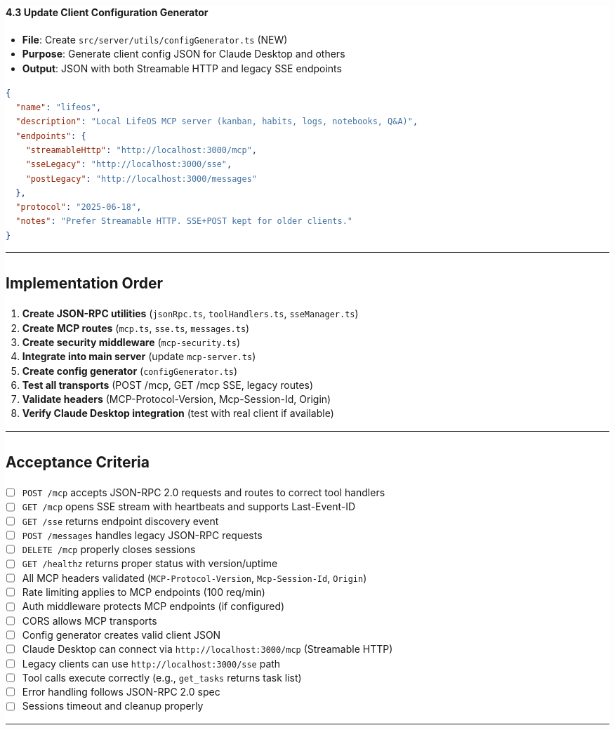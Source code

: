 #### 4.3 Update Client Configuration Generator
- **File**: Create `src/server/utils/configGenerator.ts` (NEW)
- **Purpose**: Generate client config JSON for Claude Desktop and others
- **Output**: JSON with both Streamable HTTP and legacy SSE endpoints
```json
{
  "name": "lifeos",
  "description": "Local LifeOS MCP server (kanban, habits, logs, notebooks, Q&A)",
  "endpoints": {
    "streamableHttp": "http://localhost:3000/mcp",
    "sseLegacy": "http://localhost:3000/sse",
    "postLegacy": "http://localhost:3000/messages"
  },
  "protocol": "2025-06-18",
  "notes": "Prefer Streamable HTTP. SSE+POST kept for older clients."
}
```

---

## Implementation Order

1. **Create JSON-RPC utilities** (`jsonRpc.ts`, `toolHandlers.ts`, `sseManager.ts`)
2. **Create MCP routes** (`mcp.ts`, `sse.ts`, `messages.ts`)
3. **Create security middleware** (`mcp-security.ts`)
4. **Integrate into main server** (update `mcp-server.ts`)
5. **Create config generator** (`configGenerator.ts`)
6. **Test all transports** (POST /mcp, GET /mcp SSE, legacy routes)
7. **Validate headers** (MCP-Protocol-Version, Mcp-Session-Id, Origin)
8. **Verify Claude Desktop integration** (test with real client if available)

---

## Acceptance Criteria

- [ ] `POST /mcp` accepts JSON-RPC 2.0 requests and routes to correct tool handlers
- [ ] `GET /mcp` opens SSE stream with heartbeats and supports Last-Event-ID
- [ ] `GET /sse` returns endpoint discovery event
- [ ] `POST /messages` handles legacy JSON-RPC requests
- [ ] `DELETE /mcp` properly closes sessions
- [ ] `GET /healthz` returns proper status with version/uptime
- [ ] All MCP headers validated (`MCP-Protocol-Version`, `Mcp-Session-Id`, `Origin`)
- [ ] Rate limiting applies to MCP endpoints (100 req/min)
- [ ] Auth middleware protects MCP endpoints (if configured)
- [ ] CORS allows MCP transports
- [ ] Config generator creates valid client JSON
- [ ] Claude Desktop can connect via `http://localhost:3000/mcp` (Streamable HTTP)
- [ ] Legacy clients can use `http://localhost:3000/sse` path
- [ ] Tool calls execute correctly (e.g., `get_tasks` returns task list)
- [ ] Error handling follows JSON-RPC 2.0 spec
- [ ] Sessions timeout and cleanup properly

---